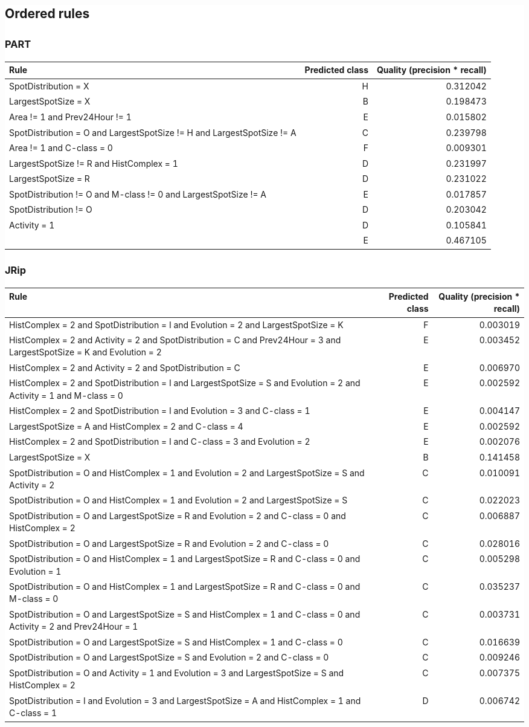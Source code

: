 ## Ordered rules

### PART

| Rule | Predicted class | Quality (precision * recall) |
|:----|----:|----:|
| SpotDistribution = X | H | 0.312042 |
| LargestSpotSize = X | B | 0.198473 |
| Area != 1 and Prev24Hour != 1 | E | 0.015802 |
| SpotDistribution = O and LargestSpotSize != H and LargestSpotSize != A | C | 0.239798 |
| Area != 1 and C-class = 0 | F | 0.009301 |
| LargestSpotSize != R and HistComplex = 1 | D | 0.231997 |
| LargestSpotSize = R | D | 0.231022 |
| SpotDistribution != O and M-class != 0 and LargestSpotSize != A | E | 0.017857 |
| SpotDistribution != O | D | 0.203042 |
| Activity = 1 | D | 0.105841 |
|  | E | 0.467105 |


### JRip

| Rule | Predicted class | Quality (precision * recall) |
|:----|----:|----:|
| HistComplex = 2 and SpotDistribution = I and Evolution = 2 and LargestSpotSize = K | F | 0.003019 |
| HistComplex = 2 and Activity = 2 and SpotDistribution = C and Prev24Hour = 3 and LargestSpotSize = K and Evolution = 2 | E | 0.003452 |
| HistComplex = 2 and Activity = 2 and SpotDistribution = C | E | 0.006970 |
| HistComplex = 2 and SpotDistribution = I and LargestSpotSize = S and Evolution = 2 and Activity = 1 and M-class = 0 | E | 0.002592 |
| HistComplex = 2 and SpotDistribution = I and Evolution = 3 and C-class = 1 | E | 0.004147 |
| LargestSpotSize = A and HistComplex = 2 and C-class = 4 | E | 0.002592 |
| HistComplex = 2 and SpotDistribution = I and C-class = 3 and Evolution = 2 | E | 0.002076 |
| LargestSpotSize = X | B | 0.141458 |
| SpotDistribution = O and HistComplex = 1 and Evolution = 2 and LargestSpotSize = S and Activity = 2 | C | 0.010091 |
| SpotDistribution = O and HistComplex = 1 and Evolution = 2 and LargestSpotSize = S | C | 0.022023 |
| SpotDistribution = O and LargestSpotSize = R and Evolution = 2 and C-class = 0 and HistComplex = 2 | C | 0.006887 |
| SpotDistribution = O and LargestSpotSize = R and Evolution = 2 and C-class = 0 | C | 0.028016 |
| SpotDistribution = O and HistComplex = 1 and LargestSpotSize = R and C-class = 0 and Evolution = 1 | C | 0.005298 |
| SpotDistribution = O and HistComplex = 1 and LargestSpotSize = R and C-class = 0 and M-class = 0 | C | 0.035237 |
| SpotDistribution = O and LargestSpotSize = S and HistComplex = 1 and C-class = 0 and Activity = 2 and Prev24Hour = 1 | C | 0.003731 |
| SpotDistribution = O and LargestSpotSize = S and HistComplex = 1 and C-class = 0 | C | 0.016639 |
| SpotDistribution = O and LargestSpotSize = S and Evolution = 2 and C-class = 0 | C | 0.009246 |
| SpotDistribution = O and Activity = 1 and Evolution = 3 and LargestSpotSize = S and HistComplex = 2 | C | 0.007375 |
| SpotDistribution = I and Evolution = 3 and LargestSpotSize = A and HistComplex = 1 and C-class = 1 | D | 0.006742 |